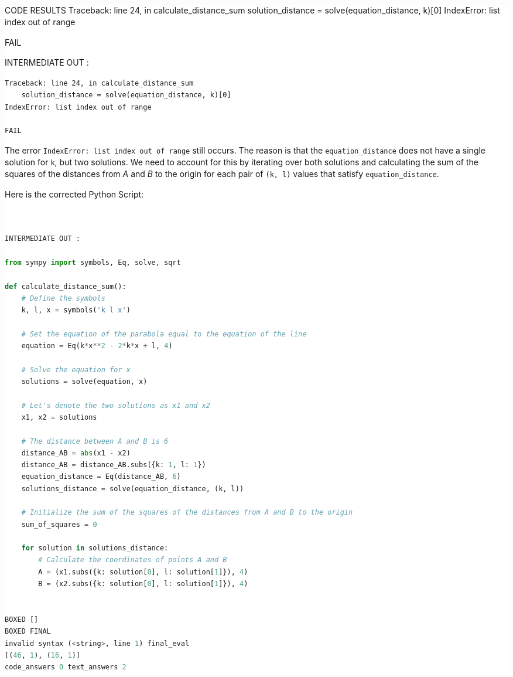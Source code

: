 ```python
```

CODE RESULTS Traceback: line 24, in calculate_distance_sum
    solution_distance = solve(equation_distance, k)[0]
IndexError: list index out of range

FAIL


INTERMEDIATE OUT :
```output
Traceback: line 24, in calculate_distance_sum
    solution_distance = solve(equation_distance, k)[0]
IndexError: list index out of range

FAIL

```
The error `IndexError: list index out of range` still occurs. The reason is that the `equation_distance` does not have a single solution for `k`, but two solutions. We need to account for this by iterating over both solutions and calculating the sum of the squares of the distances from $A$ and $B$ to the origin for each pair of `(k, l)` values that satisfy `equation_distance`.

Here is the corrected Python Script:

```python


INTERMEDIATE OUT :

from sympy import symbols, Eq, solve, sqrt

def calculate_distance_sum():
    # Define the symbols
    k, l, x = symbols('k l x')

    # Set the equation of the parabola equal to the equation of the line
    equation = Eq(k*x**2 - 2*k*x + l, 4)

    # Solve the equation for x
    solutions = solve(equation, x)

    # Let's denote the two solutions as x1 and x2
    x1, x2 = solutions

    # The distance between A and B is 6
    distance_AB = abs(x1 - x2)
    distance_AB = distance_AB.subs({k: 1, l: 1})
    equation_distance = Eq(distance_AB, 6)
    solutions_distance = solve(equation_distance, (k, l))

    # Initialize the sum of the squares of the distances from A and B to the origin
    sum_of_squares = 0

    for solution in solutions_distance:
        # Calculate the coordinates of points A and B
        A = (x1.subs({k: solution[0], l: solution[1]}), 4)
        B = (x2.subs({k: solution[0], l: solution[1]}), 4)


BOXED []
BOXED FINAL 
invalid syntax (<string>, line 1) final_eval
[(46, 1), (16, 1)]
code_answers 0 text_answers 2

```